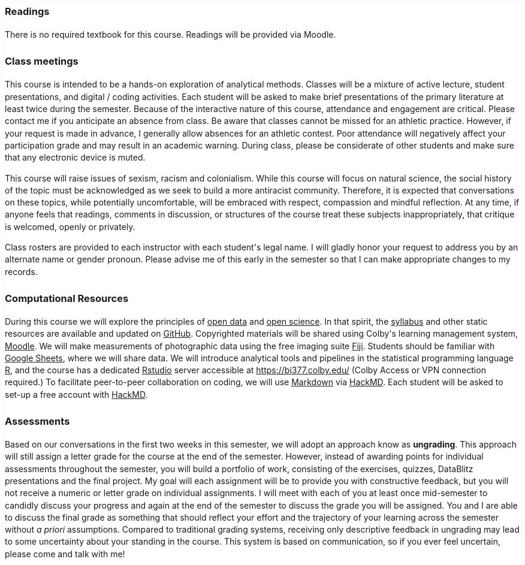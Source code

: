 ### Readings

There is no required textbook for this course. Readings will be provided via Moodle.

### Class meetings

This course is intended to be a hands-on exploration of analytical methods. Classes will be a mixture of active lecture, student presentations, and digital / coding activities. Each student will be asked to make brief presentations of the primary literature at least twice during the semester. Because of the interactive nature of this course, attendance and engagement are critical. Please contact me if you anticipate an absence from class. Be aware that classes cannot be missed for an athletic practice. However, if your request is made in advance, I generally allow absences for an athletic contest. Poor attendance will negatively affect your participation grade and may result in an academic warning. During class, please be considerate of other students and make sure that any electronic device is muted. 

This course will raise issues of sexism, racism and colonialism. While this course will focus on natural science, the social history of the topic must be acknowledged as we seek to build a more antiracist community. Therefore, it is expected that conversations on these topics, while potentially uncomfortable, will be embraced with respect, compassion and mindful reflection. At any time, if anyone feels that readings, comments in discussion, or structures of the course treat these subjects inappropriately, that critique is welcomed, openly or privately. 

Class rosters are provided to each instructor with each student's legal name. I will gladly honor your request to address you by an alternate name or gender pronoun. Please advise me of this early in the semester so that I can make appropriate changes to my records. 

### Computational Resources

During this course we will explore the principles of [open data](https://opendatahandbook.org/guide/en/what-is-open-data/) and [open science](https://www.cos.io/about). In that spirit, the [syllabus](https://github.com/aphanotus/openEd/blob/main/BI377.morphometry/BI377.24F.morphometry.syllabus.md) and other static resources are available and updated on [GitHub](https://github.com/aphanotus/openEd/tree/main/BI377.morphometry). Copyrighted materials will be shared using Colby's learning management system, [Moodle](https://moodle.colby.edu/). We will make measurements of photographic data using the free imaging suite [Fiji](https://imagej.net/software/fiji/). Students should be familiar with [Google Sheets](https://workspace.google.com/products/sheets/), where we will share data. We will introduce analytical tools and pipelines in the statistical programming language [R](https://www.r-project.org/), and the course has a dedicated [Rstudio](https://posit.co/products/open-source/rstudio/) server accessible at https://bi377.colby.edu/ (Colby Access or VPN connection required.) To facilitate peer-to-peer collaboration on coding, we will use [Markdown](https://www.markdownguide.org/) via [HackMD](https://hackmd.io/@ColbyBI377/landingpage). Each student will be asked to set-up a free account with [HackMD](https://hackmd.io/). 


### Assessments

Based on our conversations in the first two weeks in this semester, we will adopt an approach know as  **ungrading**. This approach will still assign a letter grade for the course at the end of the semester. However, instead of awarding points for individual assessments throughout the semester, you will build a portfolio of work, consisting of the exercises, quizzes, DataBlitz presentations and the final project. My goal will each assignment will be to provide you with constructive feedback, but you will not receive a numeric or letter grade on individual assignments. I will meet with each of you at least once mid-semester to candidly discuss your progress and again at the end of the semester to discuss the grade you will be assigned. You and I are able to discuss the final grade as something that should reflect your effort and the trajectory of your learning across the semester without *a priori* assumptions. Compared to traditional grading systems, receiving only descriptive feedback in ungrading may lead to some uncertainty about your standing in the course. This system is based on communication, so if you ever feel uncertain, please come and talk with me!
